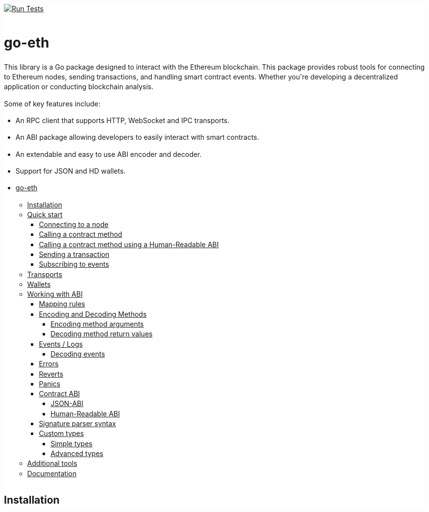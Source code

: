 [![Run Tests](https://github.com/defiweb/go-eth/actions/workflows/test.yml/badge.svg)](https://github.com/defiweb/go-eth/actions/workflows/test.yml)

# go-eth

This library is a Go package designed to interact with the Ethereum blockchain. This package provides robust tools for
connecting to Ethereum nodes, sending transactions, and handling smart contract events. Whether you're developing a
decentralized application or conducting blockchain analysis.

Some of key features include:

* An RPC client that supports HTTP, WebSocket and IPC transports.
* An ABI package allowing developers to easily interact with smart contracts.
* An extendable and easy to use ABI encoder and decoder.
* Support for JSON and HD wallets.



* [go-eth](#go-eth)
    * [Installation](#installation)
    * [Quick start](#quick-start)
        * [Connecting to a node](#connecting-to-a-node)
        * [Calling a contract method](#calling-a-contract-method)
        * [Calling a contract method using a Human-Readable ABI](#calling-a-contract-method-using-a-human-readable-abi)
        * [Sending a transaction](#sending-a-transaction)
        * [Subscribing to events](#subscribing-to-events)
    * [Transports](#transports)
    * [Wallets](#wallets)
    * [Working with ABI](#working-with-abi)
        * [Mapping rules](#mapping-rules)
        * [Encoding and Decoding Methods](#encoding-and-decoding-methods)
            * [Encoding method arguments](#encoding-method-arguments)
            * [Decoding method return values](#decoding-method-return-values)
        * [Events / Logs](#events--logs)
            * [Decoding events](#decoding-events)
        * [Errors](#errors)
        * [Reverts](#reverts)
        * [Panics](#panics)
        * [Contract ABI](#contract-abi)
            * [JSON-ABI](#json-abi)
            * [Human-Readable ABI](#human-readable-abi)
        * [Signature parser syntax](#signature-parser-syntax)
        * [Custom types](#custom-types)
            * [Simple types](#simple-types)
            * [Advanced types](#advanced-types)
    * [Additional tools](#additional-tools)
    * [Documentation](#documentation)



## Installation
